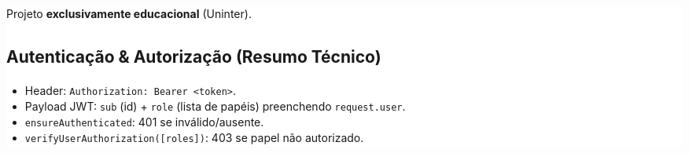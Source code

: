 Projeto **exclusivamente educacional** (Uninter).

## Autenticação & Autorização (Resumo Técnico)

- Header: `Authorization: Bearer <token>`.
- Payload JWT: `sub` (id) + `role` (lista de papéis) preenchendo `request.user`.
- `ensureAuthenticated`: 401 se inválido/ausente.
- `verifyUserAuthorization([roles])`: 403 se papel não autorizado.
